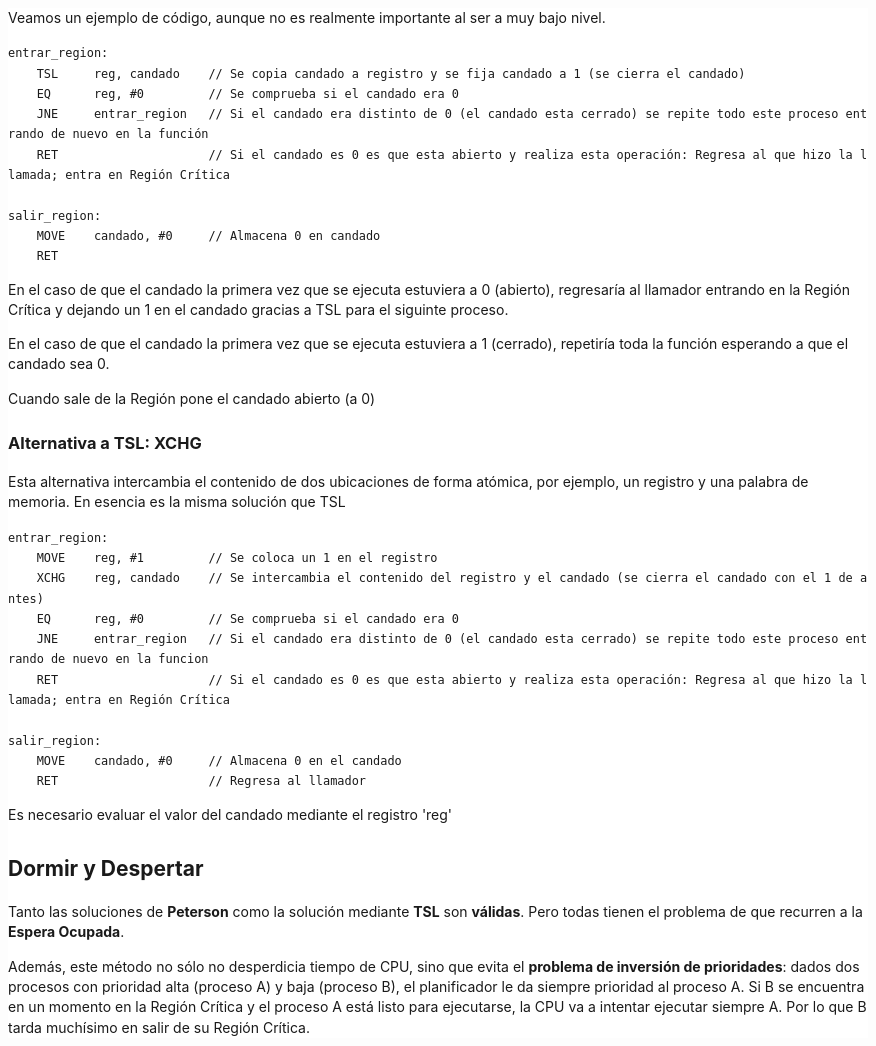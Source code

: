 Veamos un ejemplo de código, aunque no es realmente importante al ser a muy bajo nivel.

```
entrar_region:
    TSL     reg, candado    // Se copia candado a registro y se fija candado a 1 (se cierra el candado)
    EQ      reg, #0         // Se comprueba si el candado era 0
    JNE     entrar_region   // Si el candado era distinto de 0 (el candado esta cerrado) se repite todo este proceso entrando de nuevo en la función
    RET                     // Si el candado es 0 es que esta abierto y realiza esta operación: Regresa al que hizo la llamada; entra en Región Crítica

salir_region:
    MOVE    candado, #0     // Almacena 0 en candado
    RET                 
```

En el caso de que el candado la primera vez que se ejecuta estuviera a 0 (abierto), regresaría al llamador entrando en la Región Crítica y dejando un 1 en el candado gracias a TSL para el siguinte proceso.

En el caso de que el candado la primera vez que se ejecuta estuviera a 1 (cerrado), repetiría toda la función esperando a que el candado sea 0.

Cuando sale de la Región pone el candado abierto (a 0)

### Alternativa a TSL: XCHG
Esta alternativa intercambia el contenido de dos ubicaciones de forma atómica, por ejemplo, un registro y una palabra de memoria. En esencia es la misma solución que TSL

```
entrar_region:
    MOVE    reg, #1         // Se coloca un 1 en el registro
    XCHG    reg, candado    // Se intercambia el contenido del registro y el candado (se cierra el candado con el 1 de antes)
    EQ      reg, #0         // Se comprueba si el candado era 0
    JNE     entrar_region   // Si el candado era distinto de 0 (el candado esta cerrado) se repite todo este proceso entrando de nuevo en la funcion
    RET                     // Si el candado es 0 es que esta abierto y realiza esta operación: Regresa al que hizo la llamada; entra en Región Crítica

salir_region:
    MOVE    candado, #0     // Almacena 0 en el candado
    RET                     // Regresa al llamador
```

Es necesario evaluar el valor del candado mediante el registro 'reg'

## Dormir y Despertar
Tanto las soluciones de **Peterson** como la solución mediante **TSL** son **válidas**. Pero todas tienen el problema de que recurren a la **Espera Ocupada**.

Además, este método no sólo no desperdicia tiempo de CPU, sino que evita el **problema de inversión de prioridades**: dados dos procesos con prioridad alta (proceso A) y baja (proceso B), el planificador le da siempre prioridad al proceso A. Si B se encuentra en un momento en la Región Crítica y el proceso A está listo para ejecutarse, la CPU va a intentar ejecutar siempre A. Por lo que B tarda muchísimo en salir de su Región Crítica.
